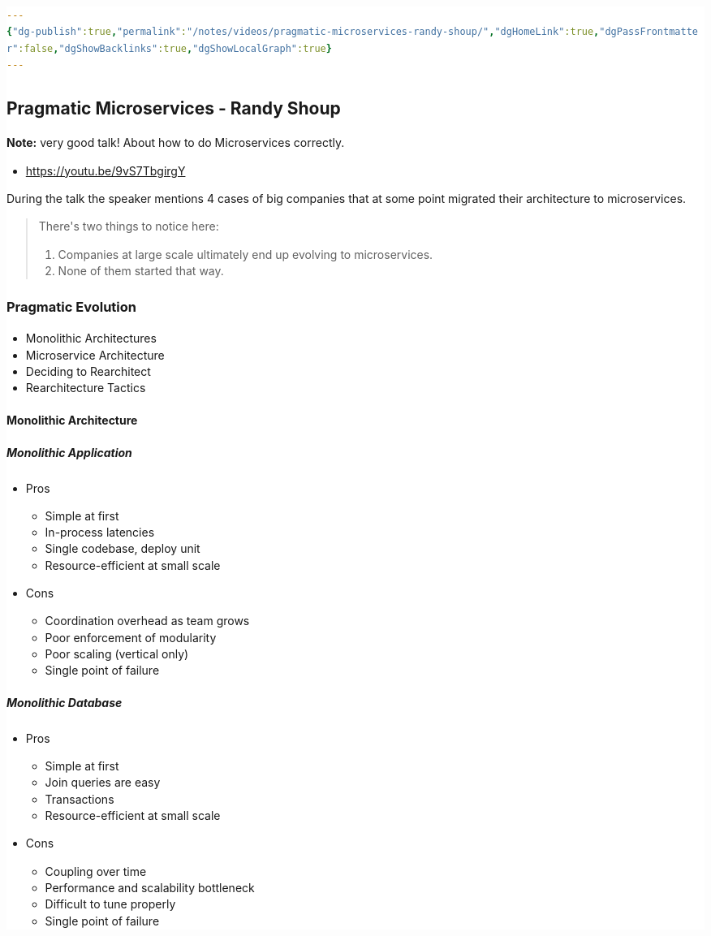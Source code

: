 ```yaml
---
{"dg-publish":true,"permalink":"/notes/videos/pragmatic-microservices-randy-shoup/","dgHomeLink":true,"dgPassFrontmatter":false,"dgShowBacklinks":true,"dgShowLocalGraph":true}
---
```


## Pragmatic Microservices - Randy Shoup

**Note:** very good talk! About how to do Microservices correctly.

- <https://youtu.be/9vS7TbgirgY>

During the talk the speaker mentions 4 cases of big companies that at some point migrated their architecture to microservices.

> There's two things to notice here:
> 1. Companies at large scale ultimately end up evolving to microservices.
> 2. None of them started that way.


### Pragmatic Evolution

- Monolithic Architectures
- Microservice Architecture
- Deciding to Rearchitect
- Rearchitecture Tactics


#### Monolithic Architecture

##### Monolithic Application

- Pros
    - Simple at first
    - In-process latencies
    - Single codebase, deploy unit
    - Resource-efficient at small scale

- Cons
    - Coordination overhead as team grows
    - Poor enforcement of modularity
    - Poor scaling (vertical only)
    - Single point of failure


##### Monolithic Database

- Pros
    - Simple at first
    - Join queries are easy
    - Transactions
    - Resource-efficient at small scale

- Cons
    - Coupling over time
    - Performance and scalability bottleneck
    - Difficult to tune properly
    - Single point of failure
